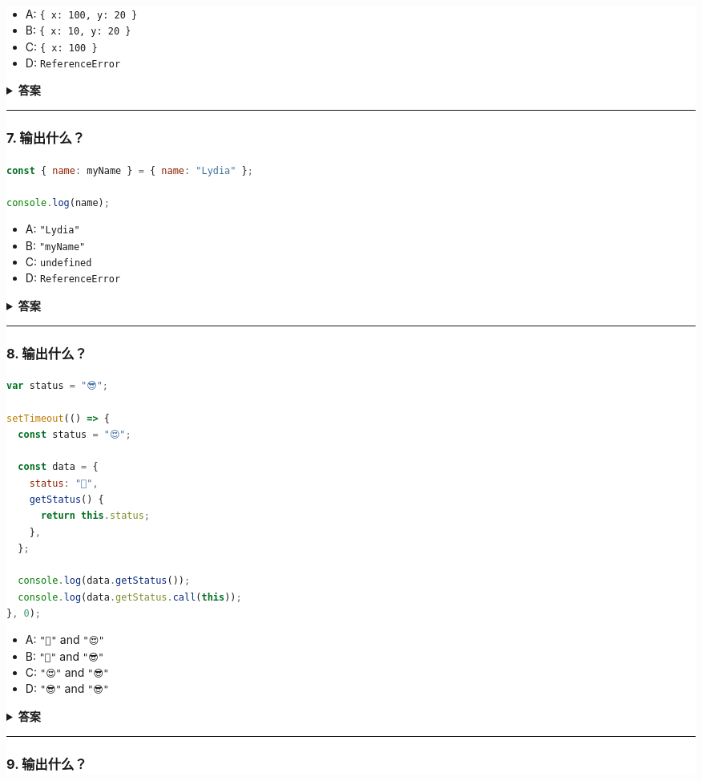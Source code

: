 - A: `{ x: 100, y: 20 }`
- B: `{ x: 10, y: 20 }`
- C: `{ x: 100 }`
- D: `ReferenceError`

<details><summary><b>答案</b></summary></details>

---

### 7. 输出什么？

```javascript
const { name: myName } = { name: "Lydia" };

console.log(name);
```

- A: `"Lydia"`
- B: `"myName"`
- C: `undefined`
- D: `ReferenceError`

<details><summary><b>答案</b></summary></details>

---

### 8. 输出什么？

```javascript
var status = "😎";

setTimeout(() => {
  const status = "😍";

  const data = {
    status: "🥑",
    getStatus() {
      return this.status;
    },
  };

  console.log(data.getStatus());
  console.log(data.getStatus.call(this));
}, 0);
```

- A: `"🥑"` and `"😍"`
- B: `"🥑"` and `"😎"`
- C: `"😍"` and `"😎"`
- D: `"😎"` and `"😎"`

<details><summary><b>答案</b></summary></details>

---

### 9. 输出什么？
